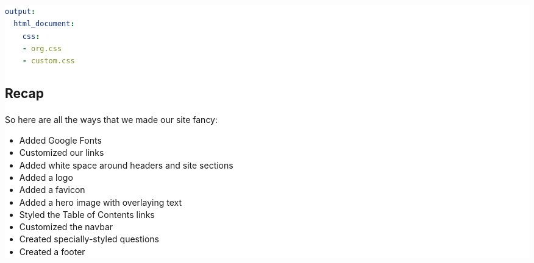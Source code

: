 ```yaml
output:
  html_document:
    css:
    - org.css
    - custom.css
```


## Recap

So here are all the ways that we made our site fancy:

* Added Google Fonts
* Customized our links
* Added white space around headers and site sections
* Added a logo
* Added a favicon
* Added a hero image with overlaying text
* Styled the Table of Contents links
* Customized the navbar
* Created specially-styled questions
* Created a footer

